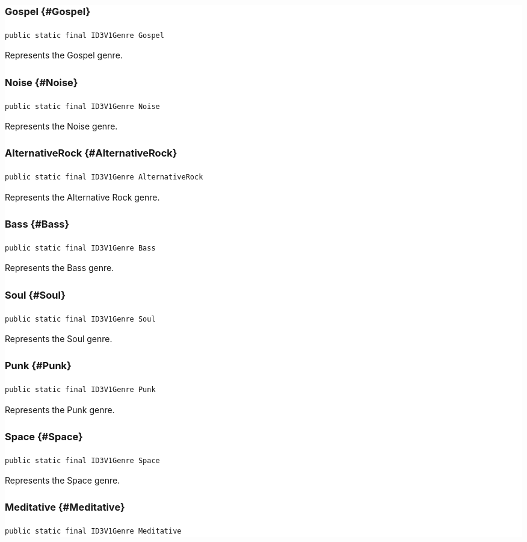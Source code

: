 ### Gospel {#Gospel}
```
public static final ID3V1Genre Gospel
```


Represents the Gospel genre.

### Noise {#Noise}
```
public static final ID3V1Genre Noise
```


Represents the Noise genre.

### AlternativeRock {#AlternativeRock}
```
public static final ID3V1Genre AlternativeRock
```


Represents the Alternative Rock genre.

### Bass {#Bass}
```
public static final ID3V1Genre Bass
```


Represents the Bass genre.

### Soul {#Soul}
```
public static final ID3V1Genre Soul
```


Represents the Soul genre.

### Punk {#Punk}
```
public static final ID3V1Genre Punk
```


Represents the Punk genre.

### Space {#Space}
```
public static final ID3V1Genre Space
```


Represents the Space genre.

### Meditative {#Meditative}
```
public static final ID3V1Genre Meditative
```
